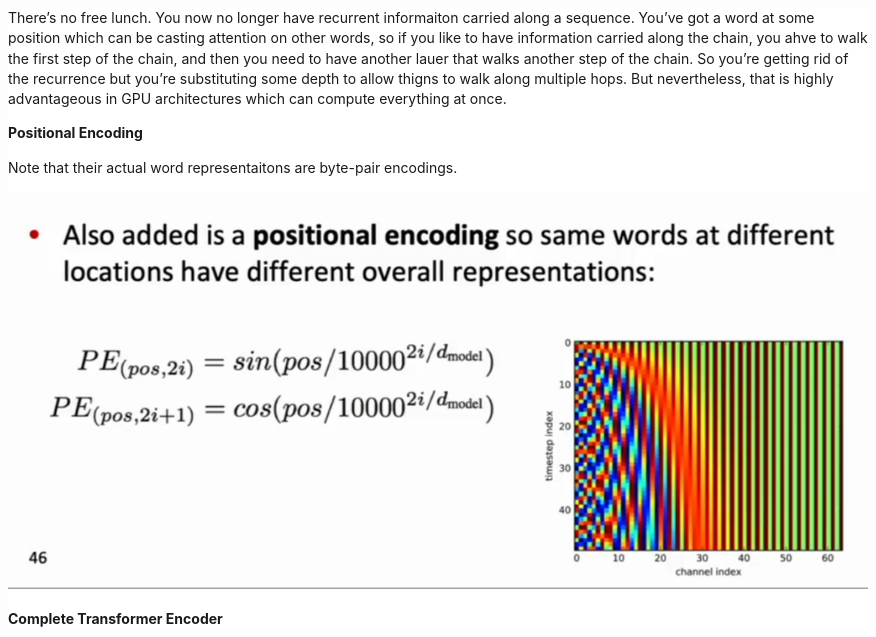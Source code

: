 There’s no free lunch. You now no longer have recurrent informaiton carried along a sequence. You’ve got a word at some position which can be casting attention on other words, so if you like to have information carried along the chain, you ahve to walk the first step of the chain, and then you need to have another lauer that walks another step of the chain. So you’re getting rid of the recurrence but you’re substituting some depth to allow thigns to walk along multiple hops. But nevertheless, that is highly advantageous in GPU architectures which can compute everything at once.

**Positional Encoding**

Note that their actual word representaitons are byte-pair encodings.

![Screenshot 2020-01-25 at 11.04.58 PM.png](resources/99A4019C11A43D274D378387C592E2BA.png)

**Complete Transformer Encoder**

